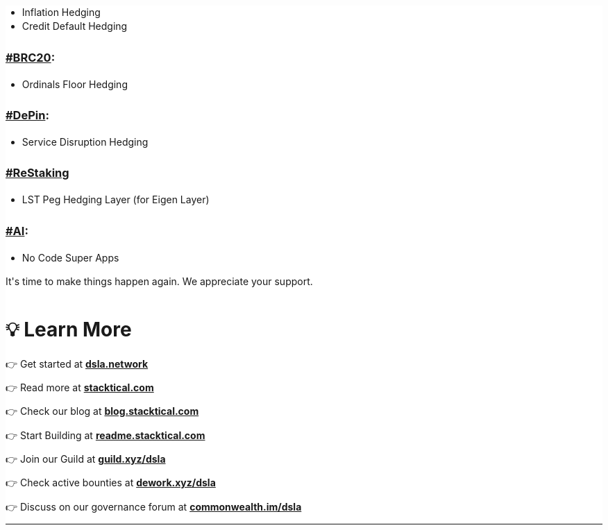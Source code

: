 * Inflation Hedging
* Credit Default Hedging 



### [#BRC20](https://twitter.com/hashtag/BRC20?src=hashtag_click): 

* Ordinals Floor Hedging 



### [#DePin](https://twitter.com/hashtag/DePin?src=hashtag_click): 

* Service Disruption Hedging 



### [#ReStaking](https://twitter.com/hashtag/ReStaking?src=hashtag_click) 

* LST Peg Hedging Layer (for Eigen Layer)



### [#AI](https://twitter.com/hashtag/AI?src=hashtag_click): 

* No Code Super Apps



It's time to make things happen again. We appreciate your support.



# 💡 Learn More

👉 Get started at **[dsla.network](https://dsla.network)** 

👉 Read more at [**stacktical.com**](https://stacktical.com)

👉 Check our blog at [**blog.stacktical.com**](https://blog.stacktical.com)

👉 Start Building at [**readme.stacktical.com**](https://readme.stacktical.com/developer-guide/)

👉 Join our Guild at [**guild.xyz/dsla**](https://guild.xyz/dsla)

👉 Check active bounties at [**dework.xyz/dsla**](https://dework.xyz/dsla)

👉 Discuss on our governance forum at [**commonwealth.im/dsla**](https://commonwealth.im/dsla)



---

